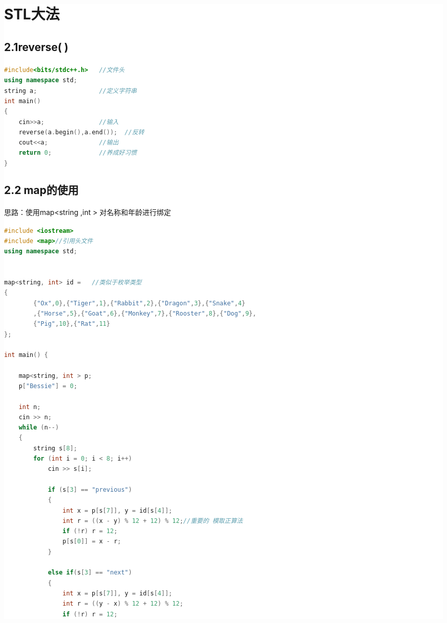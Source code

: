 # STL大法

## 2.1reverse( )

```c++
#include<bits/stdc++.h>   //文件头
using namespace std;
string a;                 //定义字符串
int main() 
{
    cin>>a;               //输入
    reverse(a.begin(),a.end());  //反转
    cout<<a;              //输出
    return 0;             //养成好习惯
}
```



## 2.2 map的使用

思路：使用map<string ,int > 对名称和年龄进行绑定



```c++
#include <iostream>
#include <map>//引用头文件
using namespace std;


map<string, int> id =   //类似于枚举类型
{
        {"Ox",0},{"Tiger",1},{"Rabbit",2},{"Dragon",3},{"Snake",4}
        ,{"Horse",5},{"Goat",6},{"Monkey",7},{"Rooster",8},{"Dog",9},
        {"Pig",10},{"Rat",11}
};

int main() {
   
    map<string, int > p;
    p["Bessie"] = 0;

    int n;
    cin >> n;
    while (n--)
    {
        string s[8];
        for (int i = 0; i < 8; i++)
            cin >> s[i];

            if (s[3] == "previous")
            {
                int x = p[s[7]], y = id[s[4]];
                int r = ((x - y) % 12 + 12) % 12;//重要的 模取正算法
                if (!r) r = 12;
                p[s[0]] = x - r;
            }

            else if(s[3] == "next")
            {
                int x = p[s[7]], y = id[s[4]];
                int r = ((y - x) % 12 + 12) % 12;
                if (!r) r = 12;
```